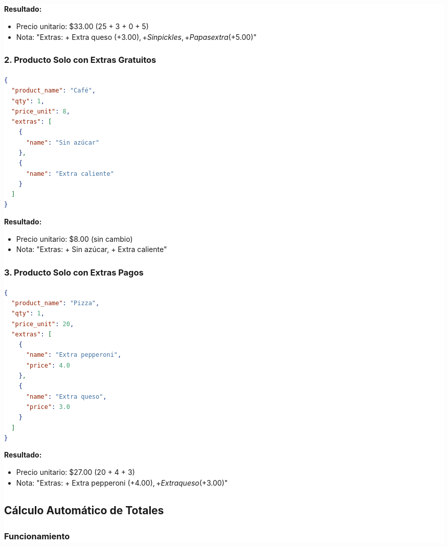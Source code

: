 **Resultado:**
- Precio unitario: $33.00 (25 + 3 + 0 + 5)
- Nota: "Extras: + Extra queso (+$3.00), + Sin pickles, + Papas extra (+$5.00)"

### 2. Producto Solo con Extras Gratuitos

```json
{
  "product_name": "Café",
  "qty": 1,
  "price_unit": 8,
  "extras": [
    {
      "name": "Sin azúcar"
    },
    {
      "name": "Extra caliente"
    }
  ]
}
```

**Resultado:**
- Precio unitario: $8.00 (sin cambio)
- Nota: "Extras: + Sin azúcar, + Extra caliente"

### 3. Producto Solo con Extras Pagos

```json
{
  "product_name": "Pizza",
  "qty": 1,  
  "price_unit": 20,
  "extras": [
    {
      "name": "Extra pepperoni",
      "price": 4.0
    },
    {
      "name": "Extra queso",
      "price": 3.0
    }
  ]
}
```

**Resultado:**
- Precio unitario: $27.00 (20 + 4 + 3)
- Nota: "Extras: + Extra pepperoni (+$4.00), + Extra queso (+$3.00)"

## Cálculo Automático de Totales

### Funcionamiento
